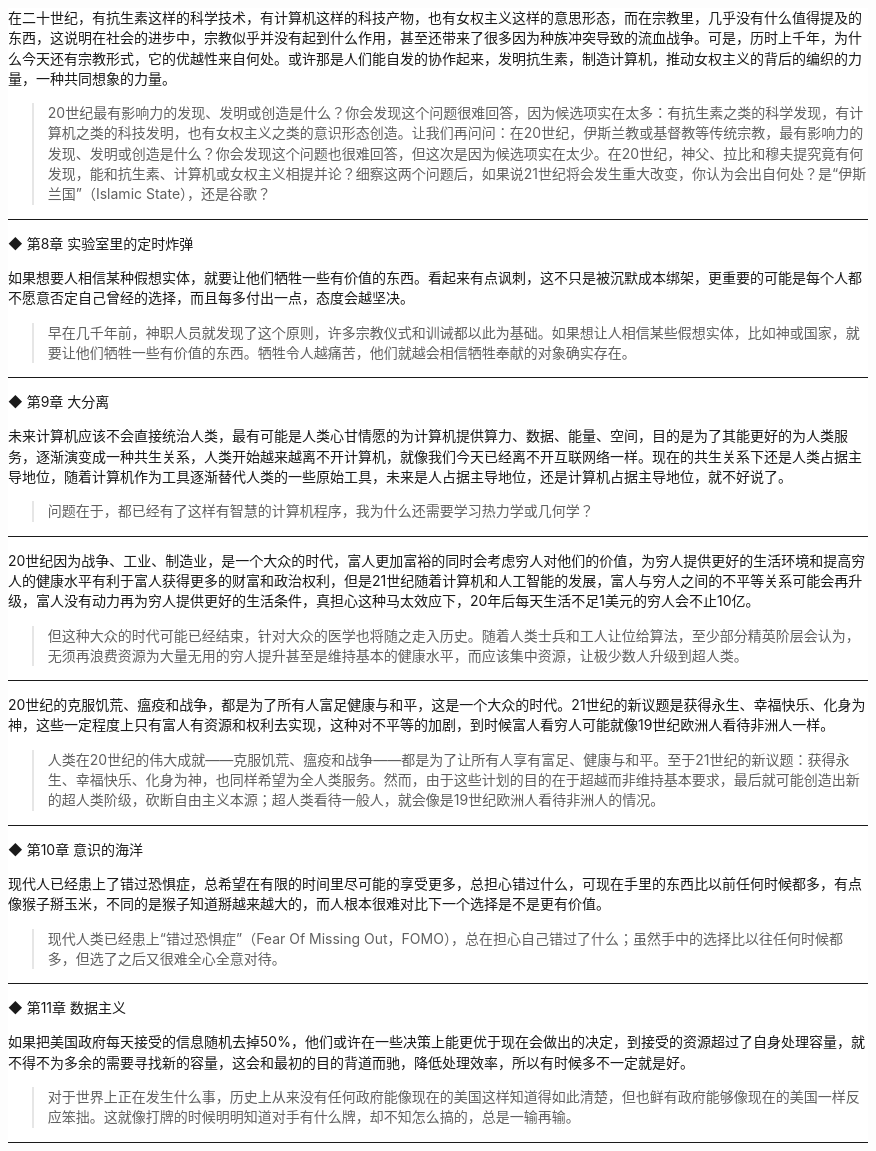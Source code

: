 
在二十世纪，有抗生素这样的科学技术，有计算机这样的科技产物，也有女权主义这样的意思形态，而在宗教里，几乎没有什么值得提及的东西，这说明在社会的进步中，宗教似乎并没有起到什么作用，甚至还带来了很多因为种族冲突导致的流血战争。可是，历时上千年，为什么今天还有宗教形式，它的优越性来自何处。或许那是人们能自发的协作起来，发明抗生素，制造计算机，推动女权主义的背后的编织的力量，一种共同想象的力量。

> 20世纪最有影响力的发现、发明或创造是什么？你会发现这个问题很难回答，因为候选项实在太多：有抗生素之类的科学发现，有计算机之类的科技发明，也有女权主义之类的意识形态创造。让我们再问问：在20世纪，伊斯兰教或基督教等传统宗教，最有影响力的发现、发明或创造是什么？你会发现这个问题也很难回答，但这次是因为候选项实在太少。在20世纪，神父、拉比和穆夫提究竟有何发现，能和抗生素、计算机或女权主义相提并论？细察这两个问题后，如果说21世纪将会发生重大改变，你认为会出自何处？是“伊斯兰国”（Islamic State），还是谷歌？

---

◆ 第8章 实验室里的定时炸弹

如果想要人相信某种假想实体，就要让他们牺牲一些有价值的东西。看起来有点讽刺，这不只是被沉默成本绑架，更重要的可能是每个人都不愿意否定自己曾经的选择，而且每多付出一点，态度会越坚决。

> 早在几千年前，神职人员就发现了这个原则，许多宗教仪式和训诫都以此为基础。如果想让人相信某些假想实体，比如神或国家，就要让他们牺牲一些有价值的东西。牺牲令人越痛苦，他们就越会相信牺牲奉献的对象确实存在。

---

◆ 第9章 大分离

未来计算机应该不会直接统治人类，最有可能是人类心甘情愿的为计算机提供算力、数据、能量、空间，目的是为了其能更好的为人类服务，逐渐演变成一种共生关系，人类开始越来越离不开计算机，就像我们今天已经离不开互联网络一样。现在的共生关系下还是人类占据主导地位，随着计算机作为工具逐渐替代人类的一些原始工具，未来是人占据主导地位，还是计算机占据主导地位，就不好说了。

> 问题在于，都已经有了这样有智慧的计算机程序，我为什么还需要学习热力学或几何学？

---

20世纪因为战争、工业、制造业，是一个大众的时代，富人更加富裕的同时会考虑穷人对他们的价值，为穷人提供更好的生活环境和提高穷人的健康水平有利于富人获得更多的财富和政治权利，但是21世纪随着计算机和人工智能的发展，富人与穷人之间的不平等关系可能会再升级，富人没有动力再为穷人提供更好的生活条件，真担心这种马太效应下，20年后每天生活不足1美元的穷人会不止10亿。

> 但这种大众的时代可能已经结束，针对大众的医学也将随之走入历史。随着人类士兵和工人让位给算法，至少部分精英阶层会认为，无须再浪费资源为大量无用的穷人提升甚至是维持基本的健康水平，而应该集中资源，让极少数人升级到超人类。

---

20世纪的克服饥荒、瘟疫和战争，都是为了所有人富足健康与和平，这是一个大众的时代。21世纪的新议题是获得永生、幸福快乐、化身为神，这些一定程度上只有富人有资源和权利去实现，这种对不平等的加剧，到时候富人看穷人可能就像19世纪欧洲人看待非洲人一样。

> 人类在20世纪的伟大成就——克服饥荒、瘟疫和战争——都是为了让所有人享有富足、健康与和平。至于21世纪的新议题：获得永生、幸福快乐、化身为神，也同样希望为全人类服务。然而，由于这些计划的目的在于超越而非维持基本要求，最后就可能创造出新的超人类阶级，砍断自由主义本源；超人类看待一般人，就会像是19世纪欧洲人看待非洲人的情况。

---

◆ 第10章 意识的海洋

现代人已经患上了错过恐惧症，总希望在有限的时间里尽可能的享受更多，总担心错过什么，可现在手里的东西比以前任何时候都多，有点像猴子掰玉米，不同的是猴子知道掰越来越大的，而人根本很难对比下一个选择是不是更有价值。

> 现代人类已经患上“错过恐惧症”（Fear Of Missing Out，FOMO），总在担心自己错过了什么；虽然手中的选择比以往任何时候都多，但选了之后又很难全心全意对待。

---

◆ 第11章 数据主义

如果把美国政府每天接受的信息随机去掉50%，他们或许在一些决策上能更优于现在会做出的决定，到接受的资源超过了自身处理容量，就不得不为多余的需要寻找新的容量，这会和最初的目的背道而驰，降低处理效率，所以有时候多不一定就是好。

> 对于世界上正在发生什么事，历史上从来没有任何政府能像现在的美国这样知道得如此清楚，但也鲜有政府能够像现在的美国一样反应笨拙。这就像打牌的时候明明知道对手有什么牌，却不知怎么搞的，总是一输再输。

---
